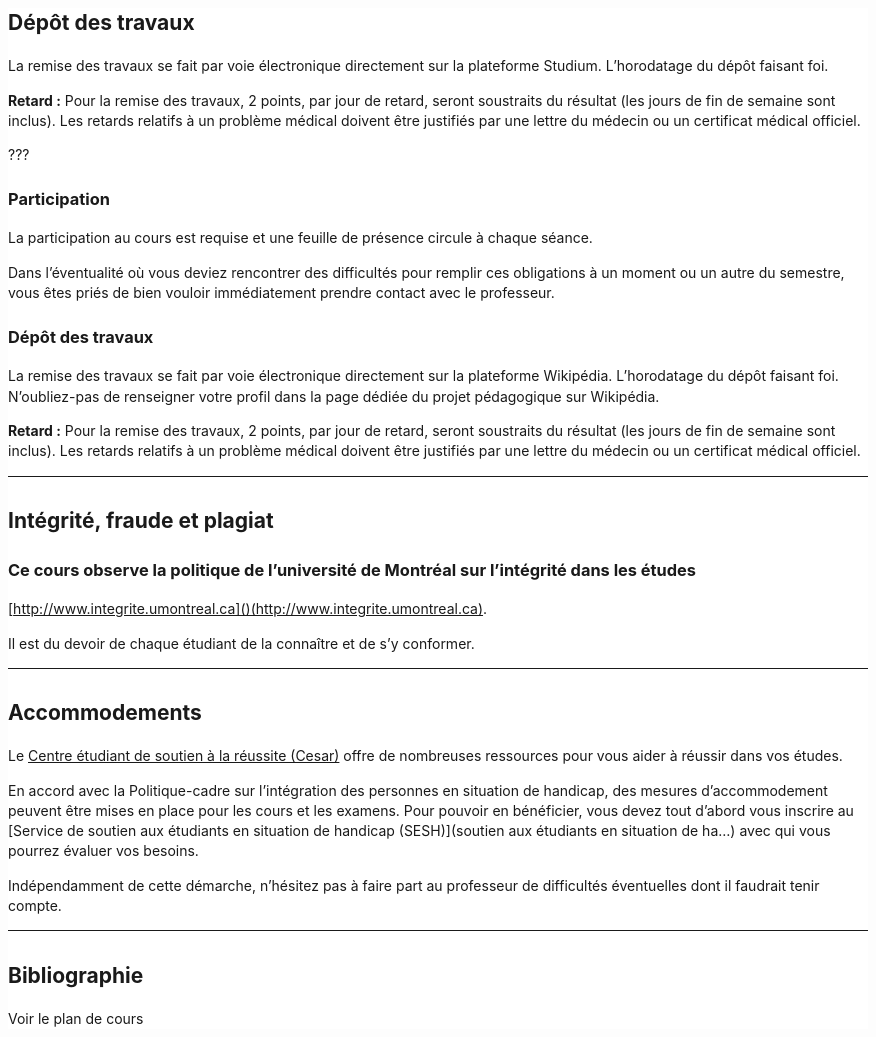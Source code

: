 ## Dépôt des travaux

La remise des travaux se fait par voie électronique directement sur la plateforme Studium. L’horodatage du dépôt faisant foi.

**Retard :** Pour la remise des travaux, 2 points, par jour de retard, seront soustraits du résultat (les jours de fin de semaine sont inclus).
Les retards relatifs à un problème médical doivent être justifiés par une lettre du médecin ou un certificat médical officiel.

???

### Participation

La participation au cours est requise et une feuille de présence circule à chaque séance.

Dans l’éventualité où vous deviez rencontrer des difficultés pour remplir ces obligations à un moment ou un autre du semestre, vous êtes priés de bien vouloir immédiatement prendre contact avec le professeur.

### Dépôt des travaux

La remise des travaux se fait par voie électronique directement sur la plateforme Wikipédia. L’horodatage du dépôt faisant foi. N’oubliez-pas de renseigner votre profil dans la page dédiée du projet pédagogique sur Wikipédia.

**Retard :** Pour la remise des travaux, 2 points, par jour de retard, seront soustraits du résultat (les jours de fin de semaine sont inclus).
Les retards relatifs à un problème médical doivent être justifiés par une lettre du médecin ou un certificat médical officiel.

---

## Intégrité, fraude et plagiat

### Ce cours observe la politique de l’université de Montréal sur **l’intégrité dans les études**

[http://www.integrite.umontreal.ca]()(http://www.integrite.umontreal.ca).

Il est du devoir de chaque étudiant de la connaître et de s’y conformer.

---

## Accommodements

Le [Centre étudiant de soutien à la réussite (Cesar)](www.cesar.umontreal.ca) offre de nombreuses ressources pour vous aider à réussir dans vos études.

En accord avec la Politique-cadre sur l’intégration des personnes en situation de handicap, des mesures d’accommodement peuvent être mises en place pour les cours et les examens.
Pour pouvoir en bénéficier, vous devez tout d’abord vous inscrire au [Service de soutien aux étudiants en situation de handicap (SESH)](soutien aux étudiants en situation de ha…) avec qui vous pourrez évaluer vos besoins.

Indépendamment de cette démarche, n’hésitez pas à faire part au professeur de difficultés éventuelles dont il faudrait tenir compte.

---

## Bibliographie

Voir le plan de cours

